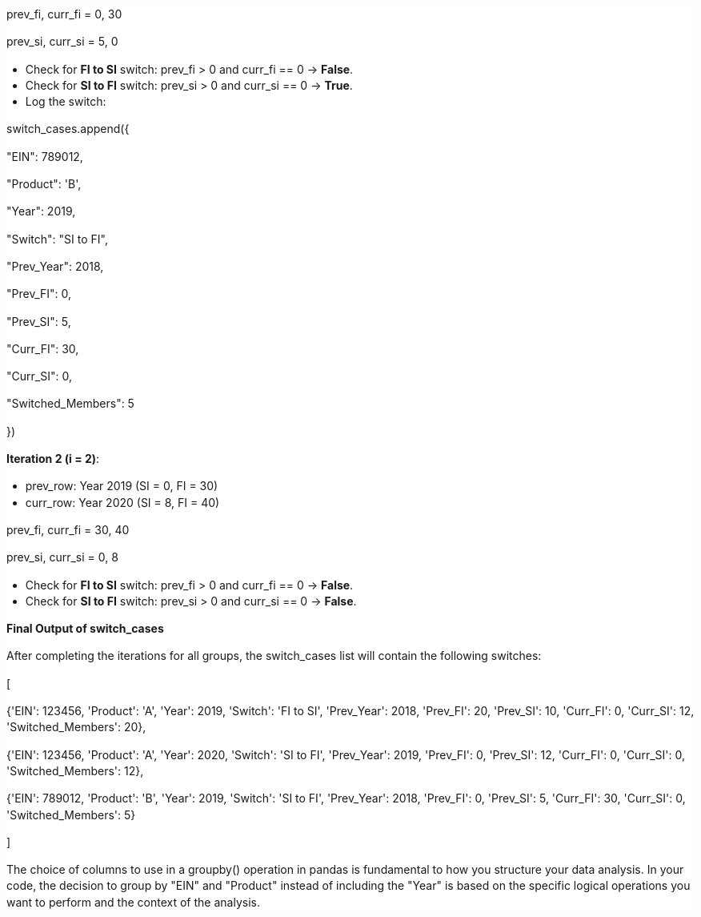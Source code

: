 prev_fi, curr_fi = 0, 30

prev_si, curr_si = 5, 0

- Check for **FI to SI** switch: prev_fi > 0 and curr_fi == 0 → **False**.
- Check for **SI to FI** switch: prev_si > 0 and curr_si == 0 → **True**.
- Log the switch:

switch_cases.append({

"EIN": 789012,

"Product": 'B',

"Year": 2019,

"Switch": "SI to FI",

"Prev_Year": 2018,

"Prev_FI": 0,

"Prev_SI": 5,

"Curr_FI": 30,

"Curr_SI": 0,

"Switched_Members": 5

})

**Iteration 2 (i = 2)**:

- prev_row: Year 2019 (SI = 0, FI = 30)
- curr_row: Year 2020 (SI = 8, FI = 40)

prev_fi, curr_fi = 30, 40

prev_si, curr_si = 0, 8

- Check for **FI to SI** switch: prev_fi > 0 and curr_fi == 0 → **False**.
- Check for **SI to FI** switch: prev_si > 0 and curr_si == 0 → **False**.

**Final Output of switch_cases**

After completing the iterations for all groups, the switch_cases list will contain the following switches:

\[

{'EIN': 123456, 'Product': 'A', 'Year': 2019, 'Switch': 'FI to SI', 'Prev_Year': 2018, 'Prev_FI': 20, 'Prev_SI': 10, 'Curr_FI': 0, 'Curr_SI': 12, 'Switched_Members': 20},

{'EIN': 123456, 'Product': 'A', 'Year': 2020, 'Switch': 'SI to FI', 'Prev_Year': 2019, 'Prev_FI': 0, 'Prev_SI': 12, 'Curr_FI': 0, 'Curr_SI': 0, 'Switched_Members': 12},

{'EIN': 789012, 'Product': 'B', 'Year': 2019, 'Switch': 'SI to FI', 'Prev_Year': 2018, 'Prev_FI': 0, 'Prev_SI': 5, 'Curr_FI': 30, 'Curr_SI': 0, 'Switched_Members': 5}

\]

The choice of columns to use in a groupby() operation in pandas is fundamental to how you structure your data analysis. In your code, the decision to group by "EIN" and "Product" instead of including the "Year" is based on the specific logical operations you want to perform and the context of the analysis.
